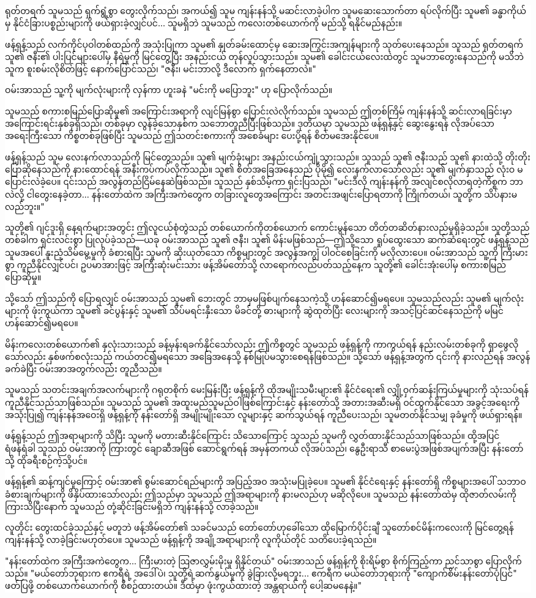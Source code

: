 ရုတ်တရက် သူမသည် ရှက်ရွံ့စွာ တွေးလိုက်သည်၊ အကယ်၍ သူမ ကျန်းနန်သို့ မဆင်းလာခဲ့ပါက သူမဆေးသောက်တာ ရပ်လိုက်ပြီး သူမ၏ ခန္ဓာကိုယ်မှ နိုင်ငံခြားပစ္စည်းများကို ဖယ်ရှားခဲ့လျှင်ပင်... သူမရှိဘဲ သူမသည် ကလေးတစ်ယောက်ကို မည်သို့ ရနိုင်မည်နည်း။

ဖန့်ရှန့်သည် လက်ကိုင်ပုဝါတစ်ထည်ကို အသုံးပြုကာ သူမ၏ နှုတ်ခမ်းထောင့်မှ ဆေးအကြွင်းအကျန်များကို သုတ်ပေးနေသည်။ သူသည် ရုတ်တရက် သူ၏ ဇနီး၏ ပါးပြင်များပေါ်မှ နီရဲမှုကို မြင်တွေ့ပြီး အနည်းငယ် တုန်လှုပ်သွားသည်။ သူမ၏ ခေါင်းငယ်လေးထဲတွင် သူမဘာတွေးနေသည်ကို မသိဘဲ သူက စူးစမ်းလိုစိတ်ဖြင့် နောက်ပြောင်သည်၊ "ဇနီး၊ မင်းဘာလို့ ဒီလောက် ရှက်နေတာလဲ။"

ဝမ်းအာသည် သူ့ကို မျက်လုံးများကို လှန်ကာ ဟူးခနဲ "မင်းကို မပြောဘူး" ဟု ပြောလိုက်သည်။

သူမသည် စကားစမြည်ပြောဆိုမှု၏ အကြောင်းအရာကို လျင်မြန်စွာ ပြောင်းလဲလိုက်သည်။ သူမသည် ဤတစ်ကြိမ် ကျန်းနန်သို့ ဆင်းလာရခြင်းမှာ အကြောင်းရင်းနှစ်ခုရှိသည်၊ တစ်ခုမှာ လွန်ခဲ့သောနှစ်က သဘောတူညီပြီးဖြစ်သည်။ ဒုတိယမှာ သူမသည် ဖန့်ရှန့်နှင့် ဆွေးနွေးရန် လိုအပ်သော အရေးကြီးသော ကိစ္စတစ်ခုဖြစ်ပြီး သူမသည် ဤသတင်းစကားကို အစေခံများ ပေးပို့ရန် စိတ်မအေးနိုင်ပေ။

ဖန့်ရှန့်သည် သူမ လေးနက်လာသည်ကို မြင်တွေ့သည်။ သူ၏ မျက်ခုံးများ အနည်းငယ်ကျုံ့သွားသည်။ သူသည် သူ၏ ဇနီးသည် သူ၏ နားထဲသို့ တိုးတိုးပြောဆိုနေသည်ကို နားထောင်ရန် အနီးကပ်ကပ်လိုက်သည်။ သူ၏ စိတ်အခြေအနေသည် ပိုမို၍ လေးနက်လာသော်လည်း သူ၏ မျက်နှာသည် လုံးဝ မပြောင်းလဲခဲ့ပေ။ ၎င်းသည် အလွန်တည်ငြိမ်နေဆဲဖြစ်သည်။ သူသည် နှစ်သိမ့်ကာ ရှင်းပြသည်၊ "မင်းဒီလို ကျန်းနန်ကို အလျင်စလိုလာရတဲ့ကိစ္စက ဘာလဲလို့ ငါတွေးနေခဲ့တာ... နန်းတော်ထဲက အကြီးအကဲတွေက တခြားလူတွေအကြောင်း အတင်းအဖျင်းပြောရတာကို ကြိုက်တယ်၊ သူတို့က သိပ်နားမလည်ဘူး။"

သူတို့၏ ဂျင်ဒူးရှိ နေ့ရက်များအတွင်း ဤလူငယ်စုံတွဲသည် တစ်ယောက်ကိုတစ်ယောက် ကောင်းမွန်သော တိတ်တဆိတ်နားလည်မှုရှိခဲ့သည်။ သူတို့သည် တစ်ခါက ရှင်းလင်းစွာ ပြုလုပ်ခဲ့သည်—ယခု ဝမ်းအာသည် သူ၏ ဇနီး၊ သူ၏ မိန်းမဖြစ်သည်—ဤသို့သော ရှုပ်ထွေးသော ဆက်ဆံရေးတွင် ဖန့်ရှန့်သည် သူမအပေါ် နူးညံ့သိမ်မွေ့မှုကို ခံစားရပြီး သူမကို ဆိုးယုတ်သော ကိစ္စများတွင် အလွန်အကျွံ ပါဝင်စေခြင်းကို မလိုလားပေ။ ဝမ်းအာသည် သူ့ကို ကြီးမားစွာ ကူညီနိုင်လျှင်ပင်၊ ဥပမာအားဖြင့် အကြီးဆုံးမင်းသား ဖန့်အိမ်တော်သို့ လာရောက်လည်ပတ်သည့်နေ့က သူတို့၏ ခေါင်းအုံးပေါ်မှ စကားစမြည်ပြောဆိုမှု။

သို့သော် ဤသည်ကို ပြောရလျှင် ဝမ်းအာသည် သူမ၏ ဘေးတွင် ဘာမှမဖြစ်ပျက်နေသကဲ့သို့ ဟန်ဆောင်၍မရပေ။ သူမသည်လည်း သူမ၏ မျက်လုံးများကို ဖုံးကွယ်ကာ သူမ၏ ခင်ပွန်းနှင့် သူမ၏ သိပ်မရင်းနှီးသော မိခင်တို့ ဓားများကို ဆွဲထုတ်ပြီး လေးများကို အသင့်ပြင်ဆင်နေသည်ကို မမြင်ဟန်ဆောင်၍မရပေ။

မိန်းကလေးတစ်ယောက်၏ နှလုံးသားသည် ခန့်မှန်းရခက်နိုင်သော်လည်း ဤကိစ္စတွင် သူမသည် ဖန့်ရှန့်ကို ကာကွယ်ရန် နည်းလမ်းတစ်ခုကို ရှာဖွေလိုသော်လည်း နှစ်ဖက်စလုံးသည် ကယ်တင်၍မရသော အခြေအနေသို့ နစ်မြုပ်မသွားစေရန်ဖြစ်သည်။ သို့သော် ဖန့်ရှန့်အတွက် ၎င်းကို နားလည်ရန် အလွန်ခက်ခဲပြီး ဝမ်းအာအတွက်လည်း တူညီသည်။

သူမသည် သတင်းအချက်အလက်များကို ဂရုတစိုက် မေးမြန်းပြီး ဖန့်ရှန့်ကို ထိုအမျိုးသမီးများ၏ နိုင်ငံရေး၏ လျှို့ဝှက်ဆန်းကြယ်မှုများကို သုံးသပ်ရန် ကူညီနိုင်သည်သာဖြစ်သည်။ သူမသည် သူမ၏ အထူးမည်သူမည်ဝါဖြစ်ကြောင်းနှင့် နန်းတော်သို့ အတားအဆီးမရှိ ဝင်ထွက်နိုင်သော အခွင့်အရေးကို အသုံးပြု၍ ကျန်းနန်အဝေးရှိ ဖန့်ရှန့်ကို နန်းတော်ရှိ အမျိုးမျိုးသော လူများနှင့် ဆက်သွယ်ရန် ကူညီပေးသည်၊ သူမတတ်နိုင်သမျှ ခုခံမှုကို ဖယ်ရှားရန်။

ဖန့်ရှန့်သည် ဤအရာများကို သိပြီး သူမကို မတားဆီးနိုင်ကြောင်း သိသောကြောင့် သူသည် သူမကို လွှတ်ထားနိုင်သည်သာဖြစ်သည်။ ထို့အပြင် ရံဖန်ရံခါ သူသည် ဝမ်းအာကို ကြားတွင် ချောဆီအဖြစ် ဆောင်ရွက်ရန် အမှန်တကယ် လိုအပ်သည်၊ နွေဦးရာသီ စာမေးပွဲအဖြစ်အပျက်အပြီး နန်းတော်သို့ ထိုခရီးစဉ်ကဲ့သို့ပင်။

ဖန့်ရှန့်၏ ဆန့်ကျင်မှုကြောင့် ဝမ်းအာ၏ စွမ်းဆောင်ရည်များကို အပြည့်အဝ အသုံးမပြုခဲ့ပေ။ သူမ၏ နိုင်ငံရေးနှင့် နန်းတော်ရှိ ကိစ္စများအပေါ် သဘာဝခံစားချက်များကို ဖိနှိပ်ထားသော်လည်း ဤသည်မှာ သူမသည် ဤအရာများကို နားမလည်ဟု မဆိုလိုပေ။ သူမသည် နန်းတော်ထဲမှ ထိုဇာတ်လမ်းကို ကြားသိပြီးနောက် သူမသည် တုံ့ဆိုင်းခြင်းမရှိဘဲ ကျန်းနန်သို့ လာခဲ့သည်။

လူတိုင်း တွေးထင်ခဲ့သည်နှင့် မတူဘဲ ဖန့်အိမ်တော်၏ သခင်မသည် တော်တော်ဟုခေါ်သော ထိုမြောက်ပိုင်းချီ သူတော်စင်မိန်းကလေးကို မြင်တွေ့ရန် ကျန်းနန်သို့ လာခဲ့ခြင်းမဟုတ်ပေ။ သူမသည် ဖန့်ရှန့်ကို အချို့အရာများကို လူကိုယ်တိုင် သတိပေးခဲ့ရသည်။

"နန်းတော်ထဲက အကြီးအကဲတွေက... ကြီးမားတဲ့ သြဇာလွှမ်းမိုးမှု ရှိနိုင်တယ်" ဝမ်းအာသည် ဖန့်ရှန့်ကို စိုးရိမ်စွာ စိုက်ကြည့်ကာ ညင်သာစွာ ပြောလိုက်သည်။ "မယ်တော်ဘုရားက ဧကရီရဲ့ အဒေါ်ပဲ၊ သူတို့ရဲ့ဆက်နွယ်မှုကို ခွဲခြားလို့မရဘူး... ဧကရီက မယ်တော်ဘုရားကို "ကျောက်စိမ်းနန်းတော်ပုံပြင်" ဖတ်ပြဖို့ တစ်ယောက်ယောက်ကို စီစဉ်ထားတယ်။ ဒီထဲမှာ ဖုံးကွယ်ထားတဲ့ အန္တရာယ်ကို ပေါ့ဆမနေနဲ့။"
